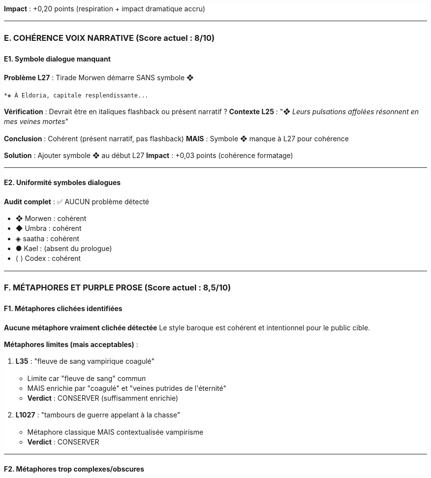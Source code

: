 **Impact** : +0,20 points (respiration + impact dramatique accru)

---

### E. COHÉRENCE VOIX NARRATIVE (Score actuel : 8/10)

#### E1. Symbole dialogue manquant

**Problème L27** : Tirade Morwen démarre SANS symbole ❖

```markdown
*❖ À Eldoria, capitale resplendissante...
```

**Vérification** : Devrait être en italiques flashback ou présent narratif ?
**Contexte L25** : "*❖ Leurs pulsations affolées résonnent en mes veines mortes*"

**Conclusion** : Cohérent (présent narratif, pas flashback)
**MAIS** : Symbole ❖ manque à L27 pour cohérence

**Solution** : Ajouter symbole ❖ au début L27
**Impact** : +0,03 points (cohérence formatage)

---

#### E2. Uniformité symboles dialogues

**Audit complet** : ✅ AUCUN problème détecté
- ❖ Morwen : cohérent
- ◆ Umbra : cohérent
- ◈ saatha : cohérent
- ● Kael : (absent du prologue)
- ⟨ ⟩ Codex : cohérent

---

### F. MÉTAPHORES ET PURPLE PROSE (Score actuel : 8,5/10)

#### F1. Métaphores clichées identifiées

**Aucune métaphore vraiment clichée détectée**
Le style baroque est cohérent et intentionnel pour le public cible.

**Métaphores limites (mais acceptables)** :

1. **L35** : "fleuve de sang vampirique coagulé"
   - Limite car "fleuve de sang" commun
   - MAIS enrichie par "coagulé" et "veines putrides de l'éternité"
   - **Verdict** : CONSERVER (suffisamment enrichie)

2. **L1027** : "tambours de guerre appelant à la chasse"
   - Métaphore classique MAIS contextualisée vampirisme
   - **Verdict** : CONSERVER

---

#### F2. Métaphores trop complexes/obscures
